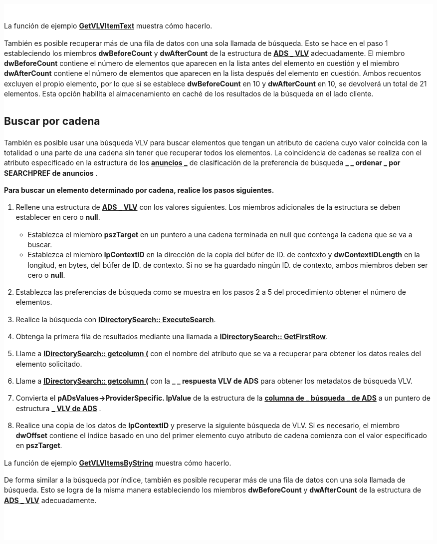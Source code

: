  

La función de ejemplo [**GetVLVItemText**](example-code-for-using-a-vlv-search.md) muestra cómo hacerlo.

También es posible recuperar más de una fila de datos con una sola llamada de búsqueda. Esto se hace en el paso 1 estableciendo los miembros **dwBeforeCount** y **dwAfterCount** de la estructura de [**ADS \_ VLV**](/windows/desktop/api/Iads/ns-iads-ads_vlv) adecuadamente. El miembro **dwBeforeCount** contiene el número de elementos que aparecen en la lista antes del elemento en cuestión y el miembro **dwAfterCount** contiene el número de elementos que aparecen en la lista después del elemento en cuestión. Ambos recuentos excluyen el propio elemento, por lo que si se establece **dwBeforeCount** en 10 y **dwAfterCount** en 10, se devolverá un total de 21 elementos. Esta opción habilita el almacenamiento en caché de los resultados de la búsqueda en el lado cliente.

## <a name="searching-by-string"></a>Buscar por cadena

También es posible usar una búsqueda VLV para buscar elementos que tengan un atributo de cadena cuyo valor coincida con la totalidad o una parte de una cadena sin tener que recuperar todos los elementos. La coincidencia de cadenas se realiza con el atributo especificado en la estructura de los [**anuncios \_**](/windows/desktop/api/Iads/ns-iads-ads_sortkey) de clasificación de la preferencia de búsqueda **\_ \_ ordenar \_ por SEARCHPREF de anuncios** .

**Para buscar un elemento determinado por cadena, realice los pasos siguientes.**

1.  Rellene una estructura de [**ADS \_ VLV**](/windows/desktop/api/Iads/ns-iads-ads_vlv) con los valores siguientes. Los miembros adicionales de la estructura se deben establecer en cero o **null**.

    -   Establezca el miembro **pszTarget** en un puntero a una cadena terminada en null que contenga la cadena que se va a buscar.
    -   Establezca el miembro **lpContextID** en la dirección de la copia del búfer de ID. de contexto y **dwContextIDLength** en la longitud, en bytes, del búfer de ID. de contexto. Si no se ha guardado ningún ID. de contexto, ambos miembros deben ser cero o **null**.

2.  Establezca las preferencias de búsqueda como se muestra en los pasos 2 a 5 del procedimiento obtener el número de elementos.
3.  Realice la búsqueda con [**IDirectorySearch:: ExecuteSearch**](/windows/desktop/api/Iads/nf-iads-idirectorysearch-executesearch).
4.  Obtenga la primera fila de resultados mediante una llamada a [**IDirectorySearch:: GetFirstRow**](/windows/desktop/api/Iads/nf-iads-idirectorysearch-getfirstrow).
5.  Llame a [**IDirectorySearch:: getcolumn (**](/windows/desktop/api/Iads/nf-iads-idirectorysearch-getcolumn) con el nombre del atributo que se va a recuperar para obtener los datos reales del elemento solicitado.
6.  Llame a [**IDirectorySearch:: getcolumn (**](/windows/desktop/api/Iads/nf-iads-idirectorysearch-getcolumn) con la **\_ \_ respuesta VLV de ADS** para obtener los metadatos de búsqueda VLV.
7.  Convierta el **pADsValues->ProviderSpecific. lpValue** de la estructura de la [**columna de \_ búsqueda \_ de ADS**](/windows/desktop/api/Iads/ns-iads-ads_search_column) a un puntero de estructura [**\_ VLV de ADS**](/windows/desktop/api/Iads/ns-iads-ads_vlv) .
8.  Realice una copia de los datos de **lpContextID** y preserve la siguiente búsqueda de VLV. Si es necesario, el miembro **dwOffset** contiene el índice basado en uno del primer elemento cuyo atributo de cadena comienza con el valor especificado en **pszTarget**.

La función de ejemplo [**GetVLVItemsByString**](example-code-for-using-a-vlv-search.md) muestra cómo hacerlo.

De forma similar a la búsqueda por índice, también es posible recuperar más de una fila de datos con una sola llamada de búsqueda. Esto se logra de la misma manera estableciendo los miembros **dwBeforeCount** y **dwAfterCount** de la estructura de [**ADS \_ VLV**](/windows/desktop/api/Iads/ns-iads-ads_vlv) adecuadamente.

 

 